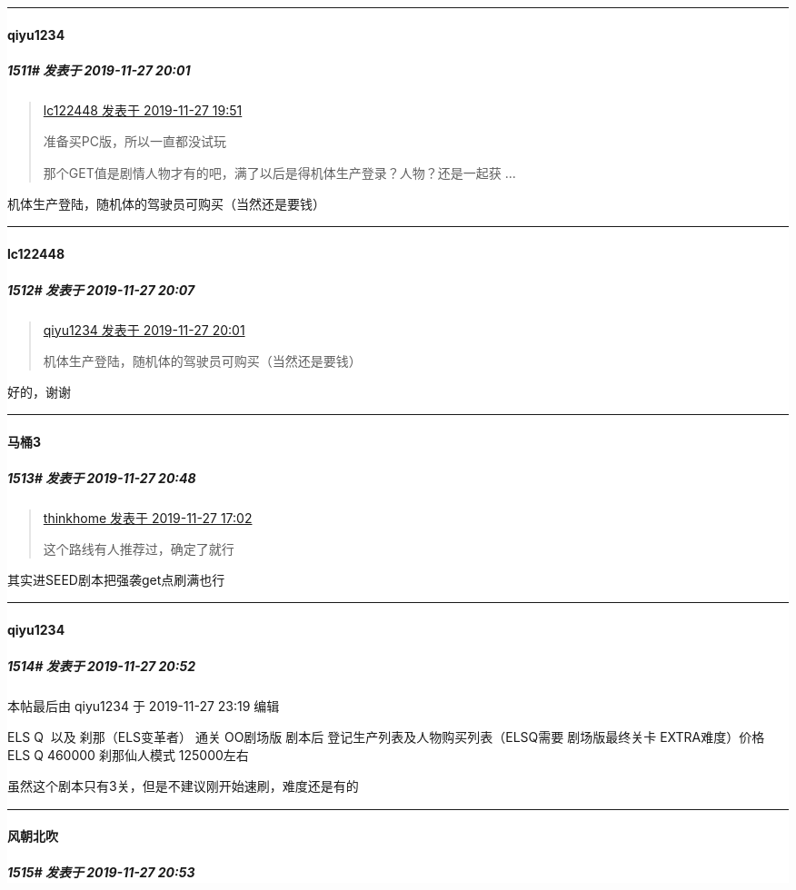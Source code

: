 -----

####  qiyu1234  
##### 1511#       发表于 2019-11-27 20:01


<blockquote><a href="httphttps://bbs.saraba1st.com/2b/forum.php?mod=redirect&amp;goto=findpost&amp;pid=45640841&amp;ptid=1805691" target="_blank">lc122448 发表于 2019-11-27 19:51</a>

准备买PC版，所以一直都没试玩

那个GET值是剧情人物才有的吧，满了以后是得机体生产登录？人物？还是一起获 ...</blockquote>
机体生产登陆，随机体的驾驶员可购买（当然还是要钱）


-----

####  lc122448  
##### 1512#       发表于 2019-11-27 20:07


<blockquote><a href="httphttps://bbs.saraba1st.com/2b/forum.php?mod=redirect&amp;goto=findpost&amp;pid=45640943&amp;ptid=1805691" target="_blank">qiyu1234 发表于 2019-11-27 20:01</a>

机体生产登陆，随机体的驾驶员可购买（当然还是要钱）</blockquote>
好的，谢谢


-----

####  马桶3  
##### 1513#       发表于 2019-11-27 20:48


<blockquote><a href="httphttps://bbs.saraba1st.com/2b/forum.php?mod=redirect&amp;goto=findpost&amp;pid=45639249&amp;ptid=1805691" target="_blank">thinkhome 发表于 2019-11-27 17:02</a>

这个路线有人推荐过，确定了就行</blockquote>
其实进SEED剧本把强袭get点刷满也行


-----

####  qiyu1234  
##### 1514#       发表于 2019-11-27 20:52


 本帖最后由 qiyu1234 于 2019-11-27 23:19 编辑 

ELS Q  以及 刹那（ELS变革者） 通关 OO剧场版 剧本后 登记生产列表及人物购买列表（ELSQ需要 剧场版最终关卡 EXTRA难度）价格 ELS Q 460000 刹那仙人模式 125000左右

虽然这个剧本只有3关，但是不建议刚开始速刷，难度还是有的


-----

####  风朝北吹  
##### 1515#       发表于 2019-11-27 20:53
